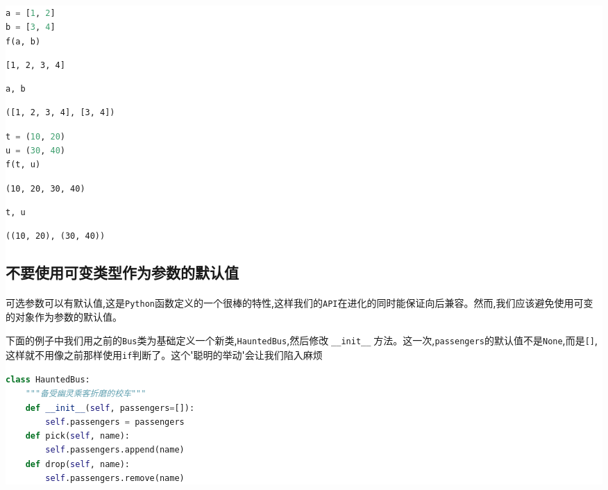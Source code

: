 
```python
a = [1, 2]
b = [3, 4]
f(a, b)
```




    [1, 2, 3, 4]




```python
a, b
```




    ([1, 2, 3, 4], [3, 4])




```python
t = (10, 20)
u = (30, 40)
f(t, u)
```




    (10, 20, 30, 40)




```python
t, u
```




    ((10, 20), (30, 40))



## 不要使用可变类型作为参数的默认值

可选参数可以有默认值,这是`Python`函数定义的一个很棒的特性,这样我们的`API`在进化的同时能保证向后兼容。然而,我们应该避免使用可变的对象作为参数的默认值。

下面的例子中我们用之前的`Bus`类为基础定义一个新类,`HauntedBus`,然后修改 `__init__` 方法。这一次,`passengers`的默认值不是`None`,而是`[]`, 这样就不用像之前那样使用`if`判断了。这个'聪明的举动'会让我们陷入麻烦


```python
class HauntedBus: 
    """备受幽灵乘客折磨的校车"""
    def __init__(self, passengers=[]):
        self.passengers = passengers 
    def pick(self, name): 
        self.passengers.append(name)
    def drop(self, name):
        self.passengers.remove(name)
```
